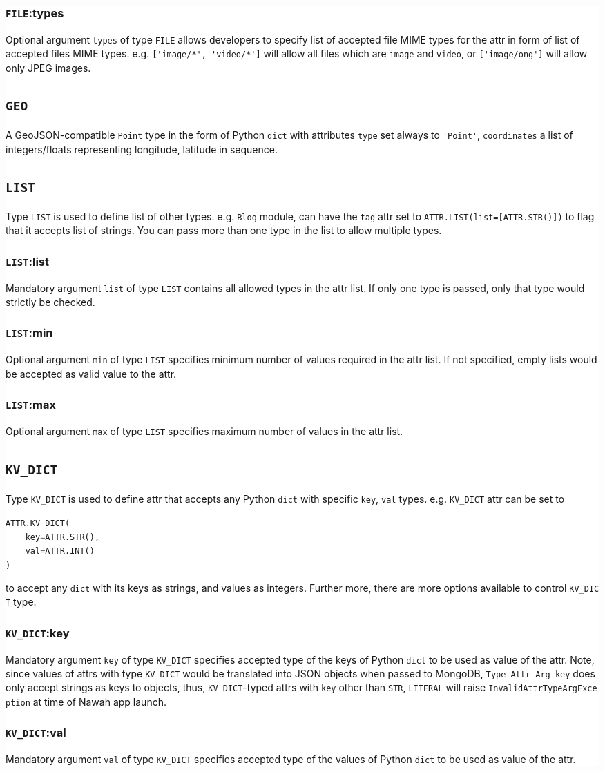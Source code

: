 ### `FILE`:types
Optional argument `types` of type `FILE` allows developers to specify list of accepted file MIME types for the attr in form of list of accepted files MIME types. e.g. `['image/*', 'video/*']` will allow all files which are `image` and `video`, or `['image/ong']` will allow only JPEG images.

## `GEO`
A GeoJSON-compatible `Point` type in the form of Python `dict` with  attributes `type` set always to `'Point'`, `coordinates` a list of integers/floats representing longitude, latitude in sequence. 

## `LIST`
Type `LIST` is used to define list of other types. e.g. `Blog` module, can have the `tag` attr set to `ATTR.LIST(list=[ATTR.STR()])` to flag that it accepts list of strings. You can pass more than one type in the list to allow multiple types.

### `LIST`:list
Mandatory argument `list` of type `LIST` contains all allowed types in the attr list. If only one type is passed, only that type would strictly be checked.

### `LIST`:min
Optional argument `min` of type `LIST` specifies minimum number of values required in the attr list. If not specified, empty lists would be accepted as valid value to the attr.

### `LIST`:max
Optional argument `max` of type `LIST` specifies maximum number of values in the attr list.

## `KV_DICT`
Type `KV_DICT` is used to define attr that accepts any Python `dict` with specific `key`, `val` types. e.g. `KV_DICT` attr can be set to
```python
ATTR.KV_DICT(
	key=ATTR.STR(),
	val=ATTR.INT()
)
```
to accept any `dict` with its keys as strings, and values as integers. Further more, there are more options available to control `KV_DICT` type.

### `KV_DICT`:key
Mandatory argument `key` of type `KV_DICT` specifies accepted type of the keys of Python `dict` to be used as value of the attr. Note, since values of attrs with type `KV_DICT` would be translated into JSON objects when passed to MongoDB, `Type Attr Arg key` does only accept strings as keys to objects, thus, `KV_DICT`-typed attrs with `key` other than `STR`, `LITERAL` will raise `InvalidAttrTypeArgException` at time of Nawah app launch.

### `KV_DICT`:val
Mandatory argument `val` of type `KV_DICT` specifies accepted type of the values of Python `dict` to be used as value of the attr.

